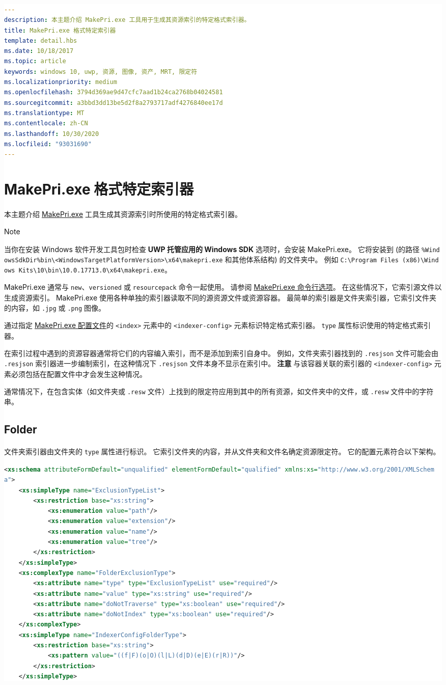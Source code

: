 ```yaml
---
description: 本主题介绍 MakePri.exe 工具用于生成其资源索引的特定格式索引器。
title: MakePri.exe 格式特定索引器
template: detail.hbs
ms.date: 10/18/2017
ms.topic: article
keywords: windows 10, uwp, 资源, 图像, 资产, MRT, 限定符
ms.localizationpriority: medium
ms.openlocfilehash: 3794d369ae9d47cfc7aad1b24ca2768b04024581
ms.sourcegitcommit: a3bbd3dd13be5d2f8a2793717adf4276840ee17d
ms.translationtype: MT
ms.contentlocale: zh-CN
ms.lasthandoff: 10/30/2020
ms.locfileid: "93031690"
---
```

# <a name="makepriexe-format-specific-indexers"></a>MakePri.exe 格式特定索引器

本主题介绍 [MakePri.exe](compile-resources-manually-with-makepri.md) 工具生成其资源索引时所使用的特定格式索引器。

> [!NOTE]
> 当你在安装 Windows 软件开发工具包时检查 **UWP 托管应用的 Windows SDK** 选项时，会安装 MakePri.exe。 它将安装到 (的路径 `%WindowsSdkDir%bin\<WindowsTargetPlatformVersion>\x64\makepri.exe` 和其他体系结构) 的文件夹中。 例如 `C:\Program Files (x86)\Windows Kits\10\bin\10.0.17713.0\x64\makepri.exe`。

MakePri.exe 通常与 `new`、`versioned` 或 `resourcepack` 命令一起使用。 请参阅 [MakePri.exe 命令行选项](makepri-exe-command-options.md)。 在这些情况下，它索引源文件以生成资源索引。 MakePri.exe 使用各种单独的索引器读取不同的源资源文件或资源容器。 最简单的索引器是文件夹索引器，它索引文件夹的内容，如 `.jpg` 或 `.png` 图像。

通过指定 [MakePri.exe 配置文件](makepri-exe-configuration.md)的 `<index>` 元素中的 `<indexer-config>` 元素标识特定格式索引器。 `type` 属性标识使用的特定格式索引器。

在索引过程中遇到的资源容器通常将它们的内容编入索引，而不是添加到索引自身中。 例如，文件夹索引器找到的 `.resjson` 文件可能会由 `.resjson` 索引器进一步编制索引，在这种情况下 `.resjson` 文件本身不显示在索引中。 **注意** 与该容器关联的索引器的 `<indexer-config>` 元素必须包括在配置文件中才会发生这种情况。

通常情况下，在包含实体（如文件夹或 `.resw` 文件）上找到的限定符应用到其中的所有资源，如文件夹中的文件，或 `.resw` 文件中的字符串。

## <a name="folder"></a>Folder

文件夹索引器由文件夹的 `type` 属性进行标识。 它索引文件夹的内容，并从文件夹和文件名确定资源限定符。 它的配置元素符合以下架构。

```xml
<xs:schema attributeFormDefault="unqualified" elementFormDefault="qualified" xmlns:xs="http://www.w3.org/2001/XMLSchema">
    <xs:simpleType name="ExclusionTypeList">
        <xs:restriction base="xs:string">
            <xs:enumeration value="path"/>
            <xs:enumeration value="extension"/>
            <xs:enumeration value="name"/>
            <xs:enumeration value="tree"/>
        </xs:restriction>
    </xs:simpleType>
    <xs:complexType name="FolderExclusionType">
        <xs:attribute name="type" type="ExclusionTypeList" use="required"/>
        <xs:attribute name="value" type="xs:string" use="required"/>
        <xs:attribute name="doNotTraverse" type="xs:boolean" use="required"/>
        <xs:attribute name="doNotIndex" type="xs:boolean" use="required"/>
    </xs:complexType>
    <xs:simpleType name="IndexerConfigFolderType">
        <xs:restriction base="xs:string">
            <xs:pattern value="((f|F)(o|O)(l|L)(d|D)(e|E)(r|R))"/>
        </xs:restriction>
    </xs:simpleType>
```